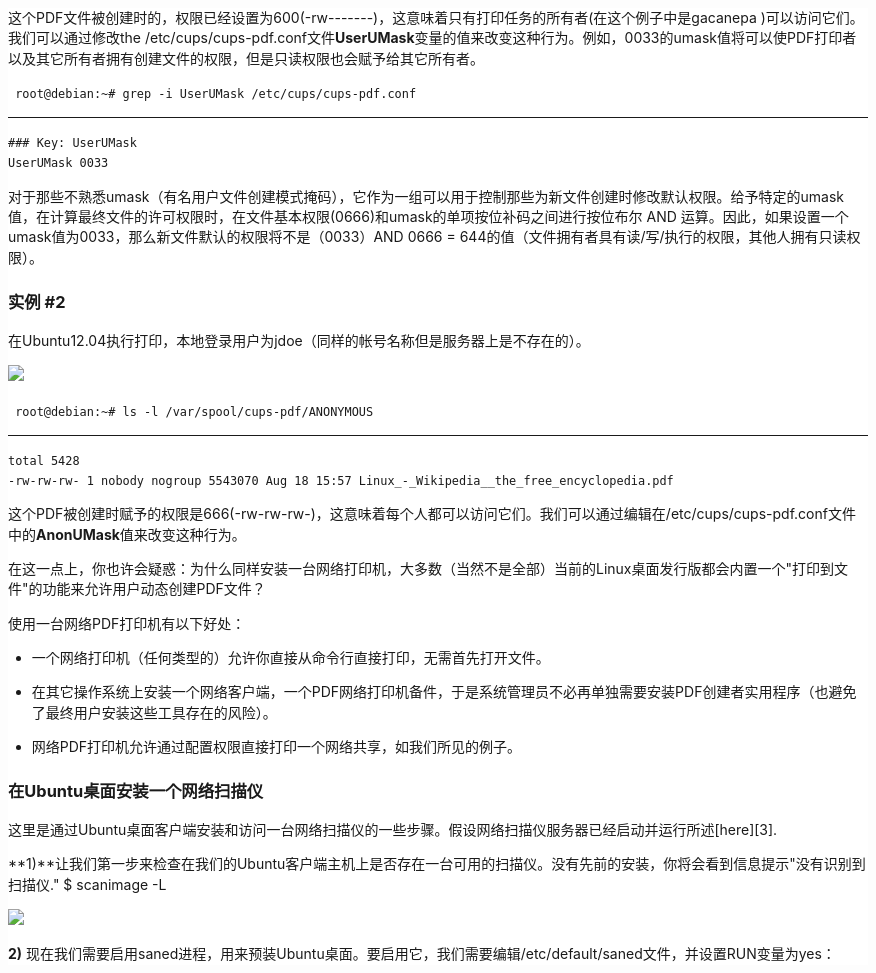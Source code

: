 
这个PDF文件被创建时的，权限已经设置为600(-rw-------)，这意味着只有打印任务的所有者(在这个例子中是gacanepa )可以访问它们。我们可以通过修改the /etc/cups/cups-pdf.conf文件**UserUMask**变量的值来改变这种行为。例如，0033的umask值将可以使PDF打印者以及其它所有者拥有创建文件的权限，但是只读权限也会赋予给其它所有者。

     root@debian:~# grep -i UserUMask /etc/cups/cups-pdf.conf 

----------

    ### Key: UserUMask
    UserUMask 0033



对于那些不熟悉umask（有名用户文件创建模式掩码），它作为一组可以用于控制那些为新文件创建时修改默认权限。给予特定的umask值，在计算最终文件的许可权限时，在文件基本权限(0666)和umask的单项按位补码之间进行按位布尔 AND 运算。因此，如果设置一个umask值为0033，那么新文件默认的权限将不是（0033）AND 0666 = 644的值（文件拥有者具有读/写/执行的权限，其他人拥有只读权限）。


### 实例 #2 ###


在Ubuntu12.04执行打印，本地登录用户为jdoe（同样的帐号名称但是服务器上是不存在的）。

![](https://farm4.staticflickr.com/3907/14964315142_a71d8a8aef_z.jpg)

     root@debian:~# ls -l /var/spool/cups-pdf/ANONYMOUS 

----------

    total 5428
    -rw-rw-rw- 1 nobody nogroup 5543070 Aug 18 15:57 Linux_-_Wikipedia__the_free_encyclopedia.pdf


这个PDF被创建时赋予的权限是666(-rw-rw-rw-)，这意味着每个人都可以访问它们。我们可以通过编辑在/etc/cups/cups-pdf.conf文件中的**AnonUMask**值来改变这种行为。


在这一点上，你也许会疑惑：为什么同样安装一台网络打印机，大多数（当然不是全部）当前的Linux桌面发行版都会内置一个"打印到文件"的功能来允许用户动态创建PDF文件？


使用一台网络PDF打印机有以下好处：


- 一个网络打印机（任何类型的）允许你直接从命令行直接打印，无需首先打开文件。

- 在其它操作系统上安装一个网络客户端，一个PDF网络打印机备件，于是系统管理员不必再单独需要安装PDF创建者实用程序（也避免了最终用户安装这些工具存在的风险）。

- 网络PDF打印机允许通过配置权限直接打印一个网络共享，如我们所见的例子。

### 在Ubuntu桌面安装一个网络扫描仪 ###

这里是通过Ubuntu桌面客户端安装和访问一台网络扫描仪的一些步骤。假设网络扫描仪服务器已经启动并运行所述[here][3].


**1)**让我们第一步来检查在我们的Ubuntu客户端主机上是否存在一台可用的扫描仪。没有先前的安装，你将会看到信息提示"没有识别到扫描仪."
     $ scanimage -L 

![](https://farm4.staticflickr.com/3906/14777977850_1ec7994324_z.jpg)


**2)** 现在我们需要启用saned进程，用来预装Ubuntu桌面。要启用它，我们需要编辑/etc/default/saned文件，并设置RUN变量为yes：
